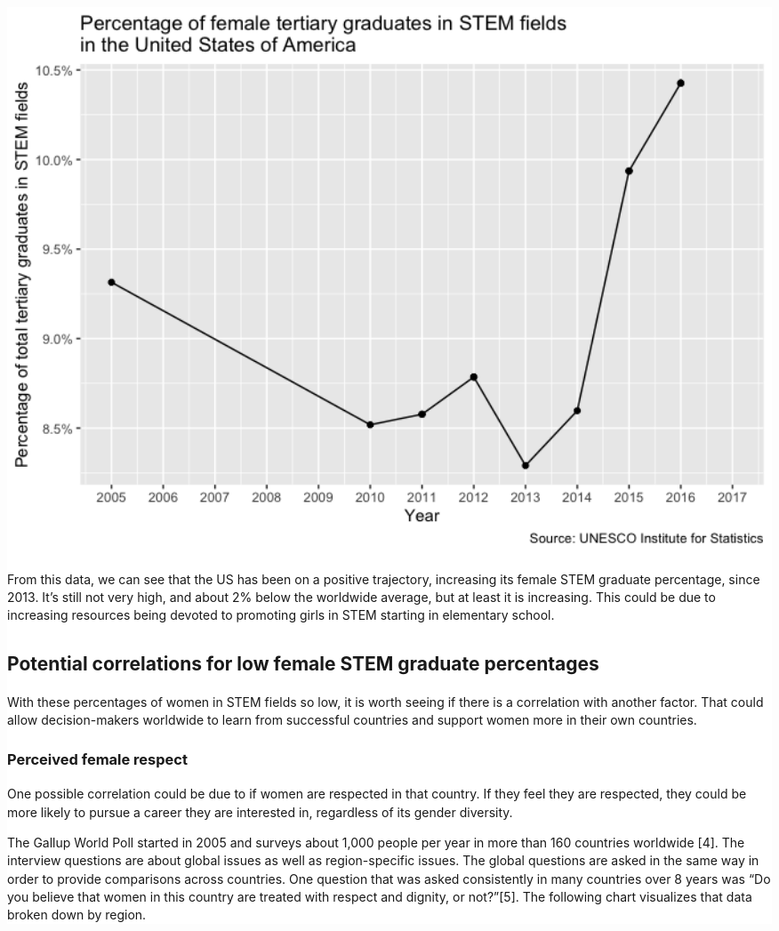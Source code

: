 <img src="final_report_files/figure-gfm/stem_usa-1.png" width="100%" />

From this data, we can see that the US has been on a positive
trajectory, increasing its female STEM graduate percentage, since 2013.
It’s still not very high, and about 2% below the worldwide average, but
at least it is increasing. This could be due to increasing resources
being devoted to promoting girls in STEM starting in elementary school.

## Potential correlations for low female STEM graduate percentages

With these percentages of women in STEM fields so low, it is worth
seeing if there is a correlation with another factor. That could allow
decision-makers worldwide to learn from successful countries and support
women more in their own countries.

### Perceived female respect

One possible correlation could be due to if women are respected in that
country. If they feel they are respected, they could be more likely to
pursue a career they are interested in, regardless of its gender
diversity.

The Gallup World Poll started in 2005 and surveys about 1,000 people per
year in more than 160 countries worldwide \[4\]. The interview questions
are about global issues as well as region-specific issues. The global
questions are asked in the same way in order to provide comparisons
across countries. One question that was asked consistently in many
countries over 8 years was “Do you believe that women in this country
are treated with respect and dignity, or not?”\[5\]. The following chart
visualizes that data broken down by region.
